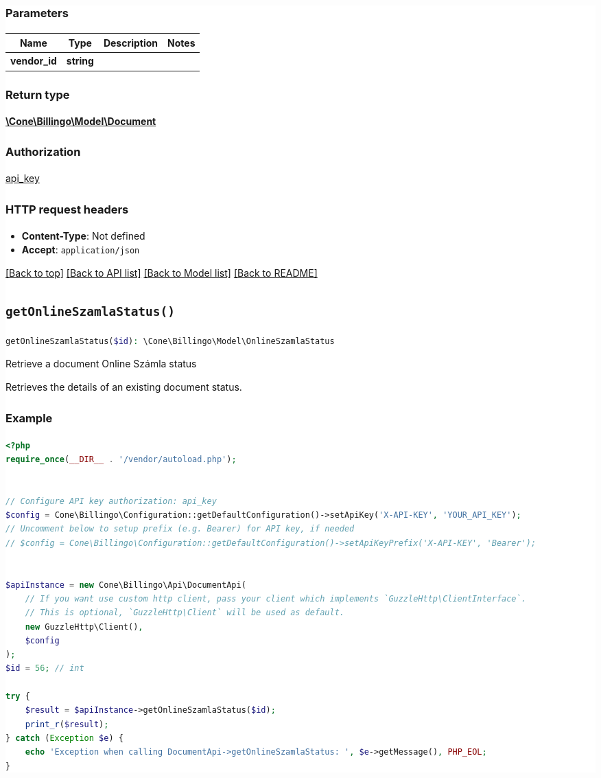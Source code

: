 ### Parameters

| Name | Type | Description  | Notes |
| ------------- | ------------- | ------------- | ------------- |
| **vendor_id** | **string**|  | |

### Return type

[**\Cone\Billingo\Model\Document**](../Model/Document.md)

### Authorization

[api_key](../../README.md#api_key)

### HTTP request headers

- **Content-Type**: Not defined
- **Accept**: `application/json`

[[Back to top]](#) [[Back to API list]](../../README.md#endpoints)
[[Back to Model list]](../../README.md#models)
[[Back to README]](../../README.md)

## `getOnlineSzamlaStatus()`

```php
getOnlineSzamlaStatus($id): \Cone\Billingo\Model\OnlineSzamlaStatus
```

Retrieve a document Online Számla status

Retrieves the details of an existing document status.

### Example

```php
<?php
require_once(__DIR__ . '/vendor/autoload.php');


// Configure API key authorization: api_key
$config = Cone\Billingo\Configuration::getDefaultConfiguration()->setApiKey('X-API-KEY', 'YOUR_API_KEY');
// Uncomment below to setup prefix (e.g. Bearer) for API key, if needed
// $config = Cone\Billingo\Configuration::getDefaultConfiguration()->setApiKeyPrefix('X-API-KEY', 'Bearer');


$apiInstance = new Cone\Billingo\Api\DocumentApi(
    // If you want use custom http client, pass your client which implements `GuzzleHttp\ClientInterface`.
    // This is optional, `GuzzleHttp\Client` will be used as default.
    new GuzzleHttp\Client(),
    $config
);
$id = 56; // int

try {
    $result = $apiInstance->getOnlineSzamlaStatus($id);
    print_r($result);
} catch (Exception $e) {
    echo 'Exception when calling DocumentApi->getOnlineSzamlaStatus: ', $e->getMessage(), PHP_EOL;
}
```
